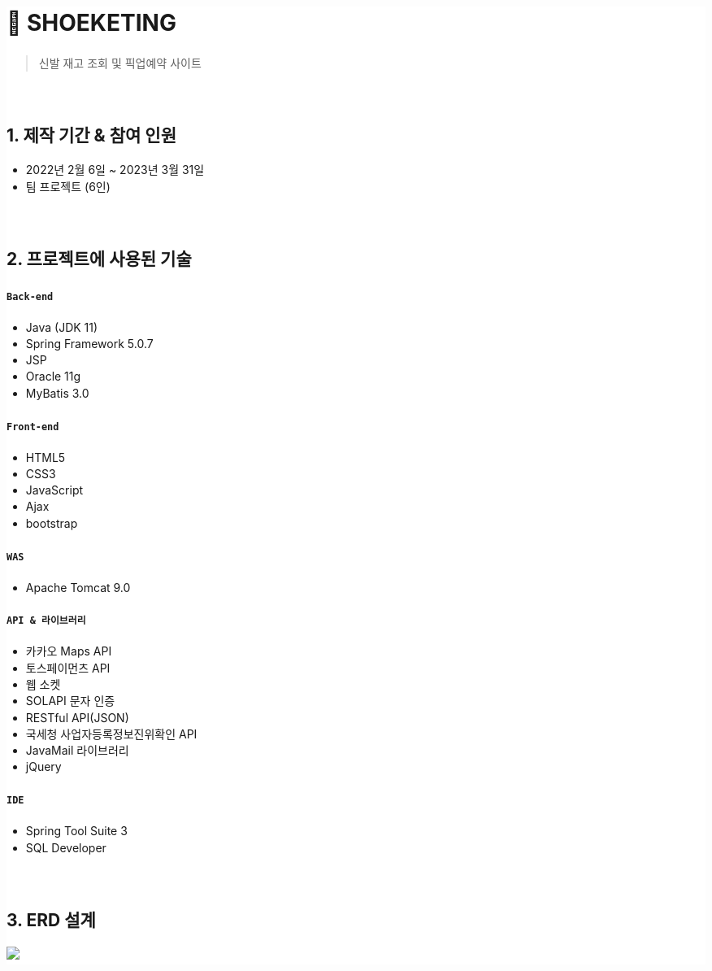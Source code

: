 # :pushpin: SHOEKETING
>신발 재고 조회 및 픽업예약 사이트

</br>

## 1. 제작 기간 & 참여 인원
- 2022년 2월 6일 ~ 2023년 3월 31일
- 팀 프로젝트 (6인)

</br>


## 2. 프로젝트에 사용된 기술
#### `Back-end`
  - Java (JDK 11)
  - Spring Framework 5.0.7
  - JSP
  - Oracle 11g
  - MyBatis 3.0

#### `Front-end`
  - HTML5
  - CSS3
  - JavaScript
  - Ajax
  - bootstrap

#### `WAS`
  - Apache Tomcat 9.0

#### `API & 라이브러리`
  - 카카오 Maps API
  - 토스페이먼츠 API
  - 웹 소켓
  - SOLAPI 문자 인증
  - RESTful API(JSON)
  - 국세청 사업자등록정보진위확인 API
  - JavaMail 라이브러리
  - jQuery

#### `IDE`
  - Spring Tool Suite 3
  - SQL Developer 
</br>

## 3. ERD 설계
 <img width="60%" src="https://github.com/Jhyeri/shoeketingtmp/assets/111175466/20769571-5bb0-4b1a-840d-ffad19ca6be6"/>
